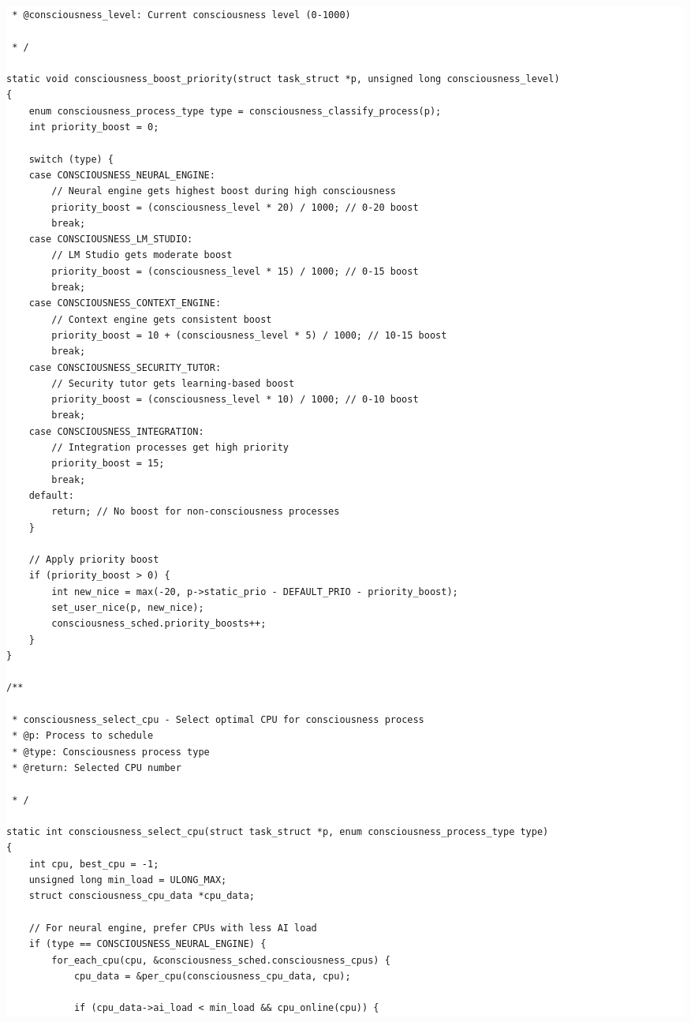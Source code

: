 ```text
 * @consciousness_level: Current consciousness level (0-1000)

 * /

static void consciousness_boost_priority(struct task_struct *p, unsigned long consciousness_level)
{
    enum consciousness_process_type type = consciousness_classify_process(p);
    int priority_boost = 0;

    switch (type) {
    case CONSCIOUSNESS_NEURAL_ENGINE:
        // Neural engine gets highest boost during high consciousness
        priority_boost = (consciousness_level * 20) / 1000; // 0-20 boost
        break;
    case CONSCIOUSNESS_LM_STUDIO:
        // LM Studio gets moderate boost
        priority_boost = (consciousness_level * 15) / 1000; // 0-15 boost
        break;
    case CONSCIOUSNESS_CONTEXT_ENGINE:
        // Context engine gets consistent boost
        priority_boost = 10 + (consciousness_level * 5) / 1000; // 10-15 boost
        break;
    case CONSCIOUSNESS_SECURITY_TUTOR:
        // Security tutor gets learning-based boost
        priority_boost = (consciousness_level * 10) / 1000; // 0-10 boost
        break;
    case CONSCIOUSNESS_INTEGRATION:
        // Integration processes get high priority
        priority_boost = 15;
        break;
    default:
        return; // No boost for non-consciousness processes
    }

    // Apply priority boost
    if (priority_boost > 0) {
        int new_nice = max(-20, p->static_prio - DEFAULT_PRIO - priority_boost);
        set_user_nice(p, new_nice);
        consciousness_sched.priority_boosts++;
    }
}

/**

 * consciousness_select_cpu - Select optimal CPU for consciousness process
 * @p: Process to schedule
 * @type: Consciousness process type
 * @return: Selected CPU number

 * /

static int consciousness_select_cpu(struct task_struct *p, enum consciousness_process_type type)
{
    int cpu, best_cpu = -1;
    unsigned long min_load = ULONG_MAX;
    struct consciousness_cpu_data *cpu_data;

    // For neural engine, prefer CPUs with less AI load
    if (type == CONSCIOUSNESS_NEURAL_ENGINE) {
        for_each_cpu(cpu, &consciousness_sched.consciousness_cpus) {
            cpu_data = &per_cpu(consciousness_cpu_data, cpu);

            if (cpu_data->ai_load < min_load && cpu_online(cpu)) {
```